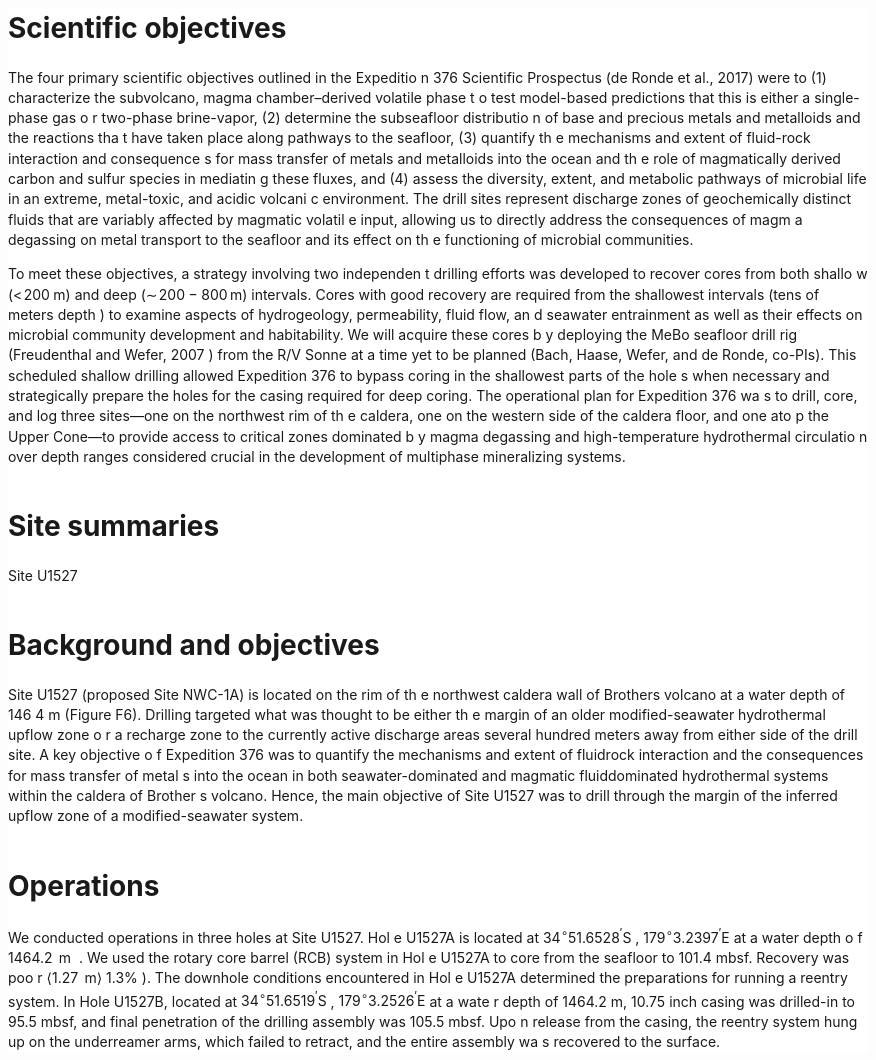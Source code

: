 # Scientific objectives  

The four primary scientific objectives outlined in the Expeditio n 376 Scientific Prospectus (de Ronde et al., 2017) were to (1) characterize the subvolcano, magma chamber–derived volatile phase t o test model-based predictions that this is either a single-phase gas o r two-phase brine-vapor, (2) determine the subseafloor distributio n of base and precious metals and metalloids and the reactions tha t have taken place along pathways to the seafloor, (3) quantify th e mechanisms and extent of fluid-rock interaction and consequence s for mass transfer of metals and metalloids into the ocean and th e role of magmatically derived carbon and sulfur species in mediatin g these fluxes, and (4) assess the diversity, extent, and metabolic pathways of microbial life in an extreme, metal-toxic, and acidic volcani c environment. The drill sites represent discharge zones of geochemically distinct fluids that are variably affected by magmatic volatil e input, allowing us to directly address the consequences of magm a degassing on metal transport to the seafloor and its effect on th e functioning of microbial communities.  

To meet these objectives, a strategy involving two independen t drilling efforts was developed to recover cores from both shallo w $\left(<\!200\;\mathrm{m}\right)$ and deep $(\sim\!200{-}800\,\mathrm{m})$ intervals. Cores with good recovery are required from the shallowest intervals (tens of meters depth ) to examine aspects of hydrogeology, permeability, fluid flow, an d seawater entrainment as well as their effects on microbial community development and habitability. We will acquire these cores b y deploying the MeBo seafloor drill rig (Freudenthal and Wefer, 2007 ) from the R/V Sonne at a time yet to be planned (Bach, Haase, Wefer, and de Ronde, co-PIs). This scheduled shallow drilling allowed Expedition 376 to bypass coring in the shallowest parts of the hole s when necessary and strategically prepare the holes for the casing required for deep coring. The operational plan for Expedition 376 wa s to drill, core, and log three sites—one on the northwest rim of th e caldera, one on the western side of the caldera floor, and one ato p the Upper Cone—to provide access to critical zones dominated b y magma degassing and high-temperature hydrothermal circulatio n over depth ranges considered crucial in the development of multiphase mineralizing systems.  

# Site summaries  

Site U1527  

# Background and objectives  

Site U1527 (proposed Site NWC-1A) is located on the rim of th e northwest caldera wall of Brothers volcano at a water depth of 146 4 m (Figure F6). Drilling targeted what was thought to be either th e margin of an older modified-seawater hydrothermal upflow zone o r a recharge zone to the currently active discharge areas several hundred meters away from either side of the drill site. A key objective o f Expedition 376 was to quantify the mechanisms and extent of fluidrock interaction and the consequences for mass transfer of metal s into the ocean in both seawater-dominated and magmatic fluiddominated hydrothermal systems within the caldera of Brother s volcano. Hence, the main objective of Site U1527 was to drill through the margin of the inferred upflow zone of a modified-seawater system.  

# Operations  

We conducted operations in three holes at Site U1527. Hol e U1527A is located at $34^{\circ}51.6528^{\prime}\mathrm{S}$ , $179^{\circ}3.2397^{\prime}\mathrm{E}$ at a water depth o f $1464.2\,\mathrm{~m~}$ . We used the rotary core barrel (RCB) system in Hol e U1527A to core from the seafloor to 101.4 mbsf. Recovery was poo r $\left\langle1.27\,\mathrm{~m}\right\rangle$ $1.3\%$ ). The downhole conditions encountered in Hol e U1527A determined the preparations for running a reentry system. In Hole U1527B, located at $34^{\circ}51.6519^{\prime}\mathrm{S}$ , $179^{\circ}3.2526^{\prime}\mathrm{E}$ at a wate r depth of $1464.2\ \mathrm{m},\ 10.75$ inch casing was drilled-in to 95.5 mbsf, and final penetration of the drilling assembly was 105.5 mbsf. Upo n release from the casing, the reentry system hung up on the underreamer arms, which failed to retract, and the entire assembly wa s recovered to the surface.  
